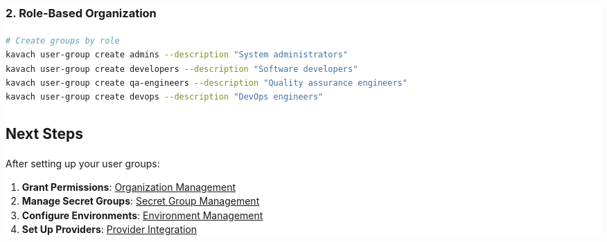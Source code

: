 ### 2. Role-Based Organization

```bash
# Create groups by role
kavach user-group create admins --description "System administrators"
kavach user-group create developers --description "Software developers"
kavach user-group create qa-engineers --description "Quality assurance engineers"
kavach user-group create devops --description "DevOps engineers"
```

## Next Steps

After setting up your user groups:

1. **Grant Permissions**: [Organization Management](/docs/cli/commands/org)
2. **Manage Secret Groups**: [Secret Group Management](/docs/cli/commands/group)
3. **Configure Environments**: [Environment Management](/docs/cli/commands/env)
4. **Set Up Providers**: [Provider Integration](/docs/cli/commands/provider) 
